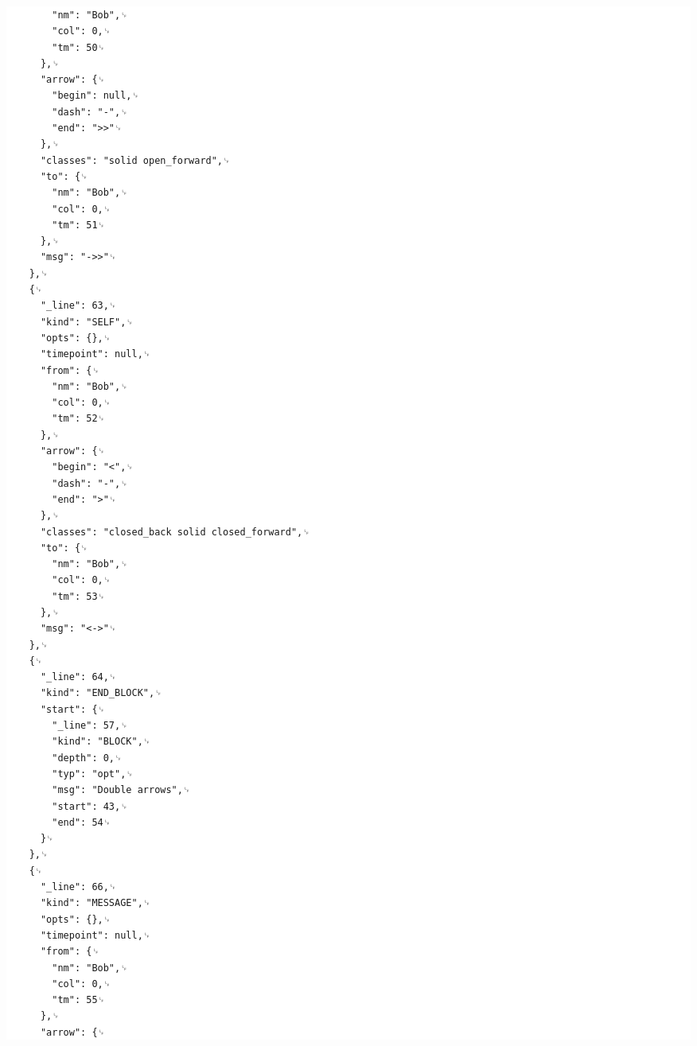             "nm": "Bob",␊
            "col": 0,␊
            "tm": 50␊
          },␊
          "arrow": {␊
            "begin": null,␊
            "dash": "-",␊
            "end": ">>"␊
          },␊
          "classes": "solid open_forward",␊
          "to": {␊
            "nm": "Bob",␊
            "col": 0,␊
            "tm": 51␊
          },␊
          "msg": "->>"␊
        },␊
        {␊
          "_line": 63,␊
          "kind": "SELF",␊
          "opts": {},␊
          "timepoint": null,␊
          "from": {␊
            "nm": "Bob",␊
            "col": 0,␊
            "tm": 52␊
          },␊
          "arrow": {␊
            "begin": "<",␊
            "dash": "-",␊
            "end": ">"␊
          },␊
          "classes": "closed_back solid closed_forward",␊
          "to": {␊
            "nm": "Bob",␊
            "col": 0,␊
            "tm": 53␊
          },␊
          "msg": "<->"␊
        },␊
        {␊
          "_line": 64,␊
          "kind": "END_BLOCK",␊
          "start": {␊
            "_line": 57,␊
            "kind": "BLOCK",␊
            "depth": 0,␊
            "typ": "opt",␊
            "msg": "Double arrows",␊
            "start": 43,␊
            "end": 54␊
          }␊
        },␊
        {␊
          "_line": 66,␊
          "kind": "MESSAGE",␊
          "opts": {},␊
          "timepoint": null,␊
          "from": {␊
            "nm": "Bob",␊
            "col": 0,␊
            "tm": 55␊
          },␊
          "arrow": {␊